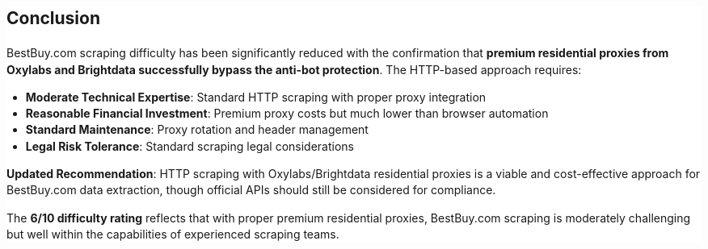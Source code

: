 ## Conclusion

BestBuy.com scraping difficulty has been significantly reduced with the confirmation that **premium residential proxies from Oxylabs and Brightdata successfully bypass the anti-bot protection**. The HTTP-based approach requires:

- **Moderate Technical Expertise**: Standard HTTP scraping with proper proxy integration
- **Reasonable Financial Investment**: Premium proxy costs but much lower than browser automation
- **Standard Maintenance**: Proxy rotation and header management
- **Legal Risk Tolerance**: Standard scraping legal considerations

**Updated Recommendation**: HTTP scraping with Oxylabs/Brightdata residential proxies is a viable and cost-effective approach for BestBuy.com data extraction, though official APIs should still be considered for compliance.

The **6/10 difficulty rating** reflects that with proper premium residential proxies, BestBuy.com scraping is moderately challenging but well within the capabilities of experienced scraping teams.